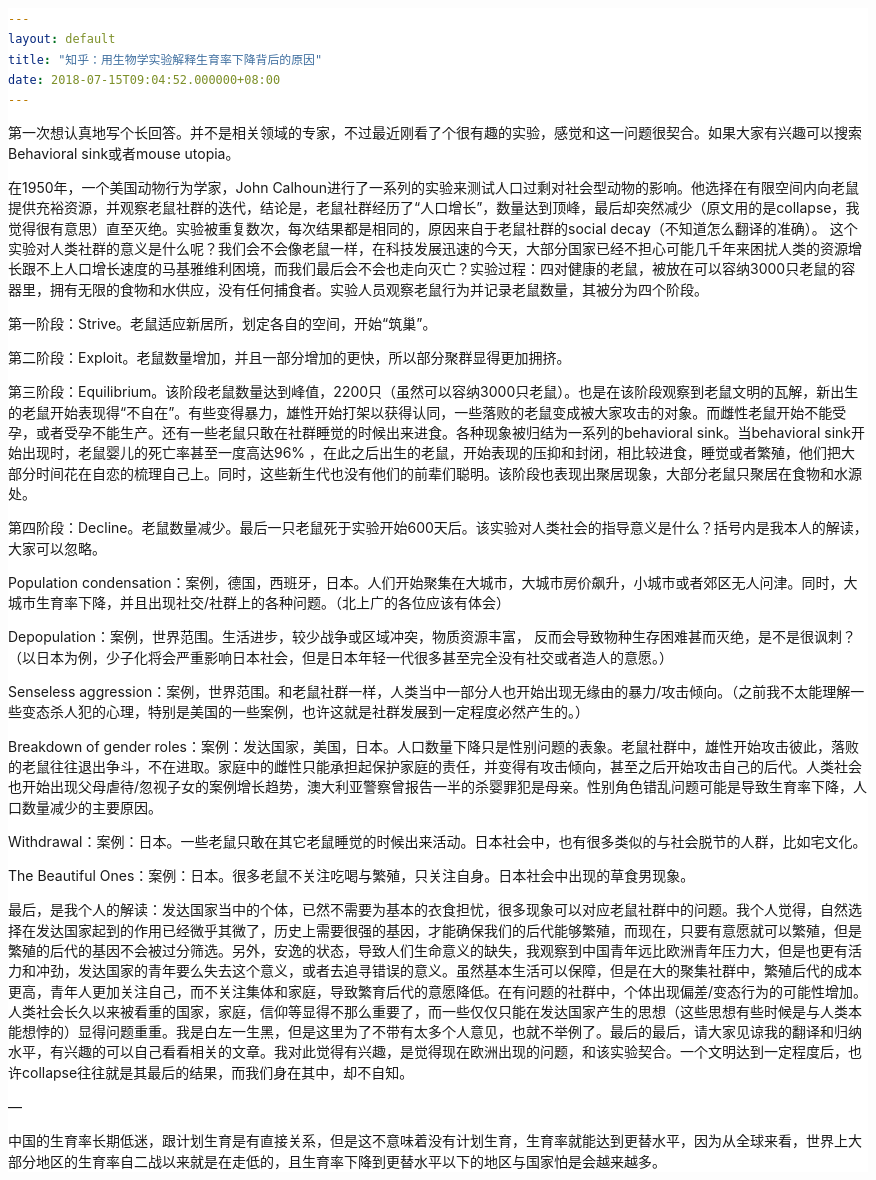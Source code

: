 ```yaml
---
layout: default
title: "知乎：用生物学实验解释生育率下降背后的原因"
date: 2018-07-15T09:04:52.000000+08:00
---
```


第一次想认真地写个长回答。并不是相关领域的专家，不过最近刚看了个很有趣的实验，感觉和这一问题很契合。如果大家有兴趣可以搜索Behavioral sink或者mouse utopia。


在1950年，一个美国动物行为学家，John Calhoun进行了一系列的实验来测试人口过剩对社会型动物的影响。他选择在有限空间内向老鼠提供充裕资源，并观察老鼠社群的迭代，结论是，老鼠社群经历了“人口增长”，数量达到顶峰，最后却突然减少（原文用的是collapse，我觉得很有意思）直至灭绝。实验被重复数次，每次结果都是相同的，原因来自于老鼠社群的social decay（不知道怎么翻译的准确）。 这个实验对人类社群的意义是什么呢？我们会不会像老鼠一样，在科技发展迅速的今天，大部分国家已经不担心可能几千年来困扰人类的资源增长跟不上人口增长速度的马基雅维利困境，而我们最后会不会也走向灭亡？实验过程：四对健康的老鼠，被放在可以容纳3000只老鼠的容器里，拥有无限的食物和水供应，没有任何捕食者。实验人员观察老鼠行为并记录老鼠数量，其被分为四个阶段。

第一阶段：Strive。老鼠适应新居所，划定各自的空间，开始“筑巢”。


第二阶段：Exploit。老鼠数量增加，并且一部分增加的更快，所以部分聚群显得更加拥挤。


第三阶段：Equilibrium。该阶段老鼠数量达到峰值，2200只（虽然可以容纳3000只老鼠）。也是在该阶段观察到老鼠文明的瓦解，新出生的老鼠开始表现得“不自在”。有些变得暴力，雄性开始打架以获得认同，一些落败的老鼠变成被大家攻击的对象。而雌性老鼠开始不能受孕，或者受孕不能生产。还有一些老鼠只敢在社群睡觉的时候出来进食。各种现象被归结为一系列的behavioral sink。当behavioral sink开始出现时，老鼠婴儿的死亡率甚至一度高达96% ，在此之后出生的老鼠，开始表现的压抑和封闭，相比较进食，睡觉或者繁殖，他们把大部分时间花在自恋的梳理自己上。同时，这些新生代也没有他们的前辈们聪明。该阶段也表现出聚居现象，大部分老鼠只聚居在食物和水源处。


第四阶段：Decline。老鼠数量减少。最后一只老鼠死于实验开始600天后。该实验对人类社会的指导意义是什么？括号内是我本人的解读，大家可以忽略。

Population condensation：案例，德国，西班牙，日本。人们开始聚集在大城市，大城市房价飙升，小城市或者郊区无人问津。同时，大城市生育率下降，并且出现社交/社群上的各种问题。（北上广的各位应该有体会）

Depopulation：案例，世界范围。生活进步，较少战争或区域冲突，物质资源丰富， 反而会导致物种生存困难甚而灭绝，是不是很讽刺？（以日本为例，少子化将会严重影响日本社会，但是日本年轻一代很多甚至完全没有社交或者造人的意愿。）

Senseless aggression：案例，世界范围。和老鼠社群一样，人类当中一部分人也开始出现无缘由的暴力/攻击倾向。（之前我不太能理解一些变态杀人犯的心理，特别是美国的一些案例，也许这就是社群发展到一定程度必然产生的。）

Breakdown of gender roles：案例：发达国家，美国，日本。人口数量下降只是性别问题的表象。老鼠社群中，雄性开始攻击彼此，落败的老鼠往往退出争斗，不在进取。家庭中的雌性只能承担起保护家庭的责任，并变得有攻击倾向，甚至之后开始攻击自己的后代。人类社会也开始出现父母虐待/忽视子女的案例增长趋势，澳大利亚警察曾报告一半的杀婴罪犯是母亲。性别角色错乱问题可能是导致生育率下降，人口数量减少的主要原因。

Withdrawal：案例：日本。一些老鼠只敢在其它老鼠睡觉的时候出来活动。日本社会中，也有很多类似的与社会脱节的人群，比如宅文化。

The Beautiful Ones：案例：日本。很多老鼠不关注吃喝与繁殖，只关注自身。日本社会中出现的草食男现象。

最后，是我个人的解读：发达国家当中的个体，已然不需要为基本的衣食担忧，很多现象可以对应老鼠社群中的问题。我个人觉得，自然选择在发达国家起到的作用已经微乎其微了，历史上需要很强的基因，才能确保我们的后代能够繁殖，而现在，只要有意愿就可以繁殖，但是繁殖的后代的基因不会被过分筛选。另外，安逸的状态，导致人们生命意义的缺失，我观察到中国青年远比欧洲青年压力大，但是也更有活力和冲劲，发达国家的青年要么失去这个意义，或者去追寻错误的意义。虽然基本生活可以保障，但是在大的聚集社群中，繁殖后代的成本更高，青年人更加关注自己，而不关注集体和家庭，导致繁育后代的意愿降低。在有问题的社群中，个体出现偏差/变态行为的可能性增加。人类社会长久以来被看重的国家，家庭，信仰等显得不那么重要了，而一些仅仅只能在发达国家产生的思想（这些思想有些时候是与人类本能想悖的）显得问题重重。我是白左一生黑，但是这里为了不带有太多个人意见，也就不举例了。最后的最后，请大家见谅我的翻译和归纳水平，有兴趣的可以自己看看相关的文章。我对此觉得有兴趣，是觉得现在欧洲出现的问题，和该实验契合。一个文明达到一定程度后，也许collapse往往就是其最后的结果，而我们身在其中，却不自知。

—

中国的生育率长期低迷，跟计划生育是有直接关系，但是这不意味着没有计划生育，生育率就能达到更替水平，因为从全球来看，世界上大部分地区的生育率自二战以来就是在走低的，且生育率下降到更替水平以下的地区与国家怕是会越来越多。

